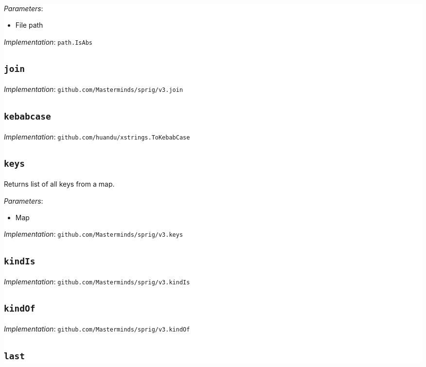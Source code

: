 
_Parameters_:

- File path






_Implementation_: `path.IsAbs`

##  `join`







_Implementation_: `github.com/Masterminds/sprig/v3.join`

##  `kebabcase`







_Implementation_: `github.com/huandu/xstrings.ToKebabCase`

##  `keys`
Returns list of all keys from a map.


_Parameters_:

- Map






_Implementation_: `github.com/Masterminds/sprig/v3.keys`

##  `kindIs`







_Implementation_: `github.com/Masterminds/sprig/v3.kindIs`

##  `kindOf`







_Implementation_: `github.com/Masterminds/sprig/v3.kindOf`

##  `last`
